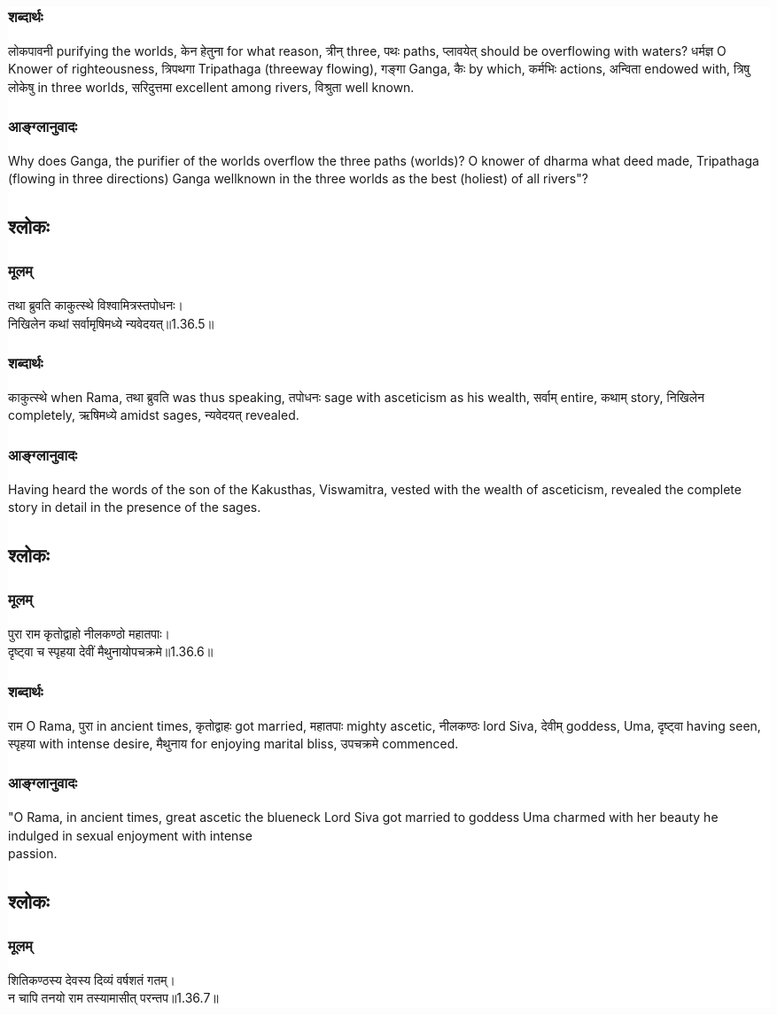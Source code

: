 ### शब्दार्थः
लोकपावनी purifying the worlds, केन हेतुना for what reason, त्रीन् three, पथः paths, प्लावयेत् should be overflowing with waters? धर्मज्ञ O Knower of righteousness, त्रिपथगा Tripathaga (threeway flowing), गङ्गा Ganga, कैः by which,  कर्मभिः actions, अन्विता endowed with, त्रिषु लोकेषु in three worlds, सरिदुत्तमा excellent among rivers, विश्रुता well known.

### आङ्ग्लानुवादः
Why does Ganga, the purifier of the worlds overflow the three paths (worlds)? O knower of dharma what deed made, Tripathaga (flowing in three directions) Ganga wellknown in the three worlds as the best (holiest) of all rivers"?



## श्लोकः
### मूलम्
तथा ब्रुवति काकुत्स्थे विश्वामित्रस्तपोधनः।  
निखिलेन कथां सर्वामृषिमध्ये न्यवेदयत्॥1.36.5॥

### शब्दार्थः
काकुत्स्थे when Rama, तथा ब्रुवति was thus speaking, तपोधनः sage with asceticism as his wealth, सर्वाम् entire, कथाम् story, निखिलेन completely, ऋषिमध्ये amidst sages, न्यवेदयत् revealed.

### आङ्ग्लानुवादः
Having heard the words of the son of the Kakusthas, Viswamitra, vested with the wealth of asceticism, revealed the complete story in detail in the presence of the sages.



## श्लोकः
### मूलम्
पुरा राम कृतोद्वाहो नीलकण्ठो महातपाः।  
दृष्ट्वा च स्पृहया देवीं मैथुनायोपचक्रमे॥1.36.6॥

### शब्दार्थः
राम O Rama, पुरा in ancient times, कृतोद्वाहः got married, महातपाः mighty ascetic, नीलकण्ठः lord Siva, देवीम् goddess, Uma, दृष्ट्वा having seen, स्पृहया with intense desire, मैथुनाय for enjoying marital bliss, उपचक्रमे commenced.

### आङ्ग्लानुवादः
"O Rama, in ancient times, great ascetic the blueneck Lord Siva got married to goddess Uma charmed with her beauty he indulged in sexual enjoyment with intense  
passion.



## श्लोकः
### मूलम्
शितिकण्ठस्य देवस्य दिव्यं वर्षशतं गतम्।  
न चापि तनयो राम तस्यामासीत् परन्तप॥1.36.7॥
